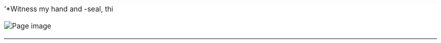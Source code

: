 ‘*Witness my hand and -seal, thi
</td><td style="width: 50%; max-height: 75%; margin: auto; display: block;">
<img alt="Page image" src="https://iiif.archive.org/image/iiif/2/sim_progressive-farmer_1898-10-25_13_38%2Fsim_progressive-farmer_1898-10-25_13_38_jp2.zip%2Fsim_progressive-farmer_1898-10-25_13_38_jp2%2Fsim_progressive-farmer_1898-10-25_13_38_0007.jp2/pct:51.41752577319588,27.70988310308183,14.267304860088366,11.689691817215728/,600/0/default.jpg"/>
</td>
</tr></table>

---

